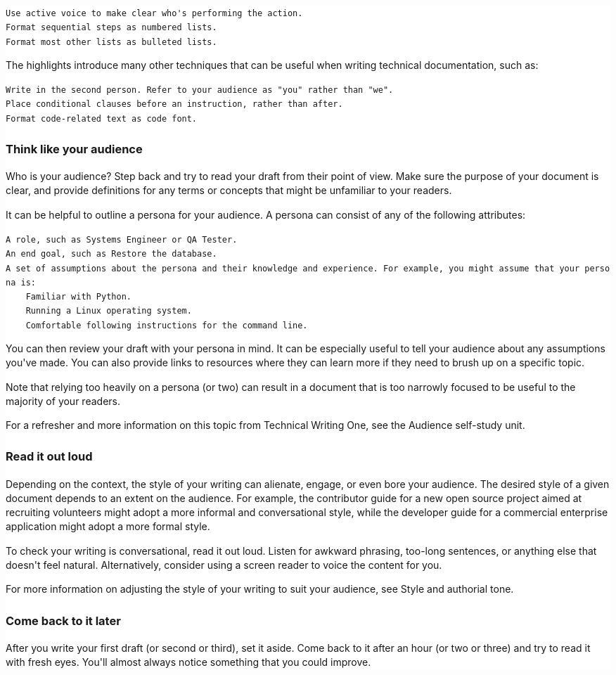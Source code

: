     Use active voice to make clear who's performing the action.
    Format sequential steps as numbered lists.
    Format most other lists as bulleted lists.

The highlights introduce many other techniques that can be useful when writing technical documentation, such as:

    Write in the second person. Refer to your audience as "you" rather than "we".
    Place conditional clauses before an instruction, rather than after.
    Format code-related text as code font.

### Think like your audience

Who is your audience? Step back and try to read your draft from their point of view. Make sure the purpose of your document is clear, and provide definitions for any terms or concepts that might be unfamiliar to your readers.

It can be helpful to outline a persona for your audience. A persona can consist of any of the following attributes:

    A role, such as Systems Engineer or QA Tester.
    An end goal, such as Restore the database.
    A set of assumptions about the persona and their knowledge and experience. For example, you might assume that your persona is:
        Familiar with Python.
        Running a Linux operating system.
        Comfortable following instructions for the command line.

You can then review your draft with your persona in mind. It can be especially useful to tell your audience about any assumptions you've made. You can also provide links to resources where they can learn more if they need to brush up on a specific topic.

Note that relying too heavily on a persona (or two) can result in a document that is too narrowly focused to be useful to the majority of your readers.

For a refresher and more information on this topic from Technical Writing One, see the Audience self-study unit.

### Read it out loud

Depending on the context, the style of your writing can alienate, engage, or even bore your audience. The desired style of a given document depends to an extent on the audience. For example, the contributor guide for a new open source project aimed at recruiting volunteers might adopt a more informal and conversational style, while the developer guide for a commercial enterprise application might adopt a more formal style.

To check your writing is conversational, read it out loud. Listen for awkward phrasing, too-long sentences, or anything else that doesn't feel natural. Alternatively, consider using a screen reader to voice the content for you.

For more information on adjusting the style of your writing to suit your audience, see Style and authorial tone.

### Come back to it later

After you write your first draft (or second or third), set it aside. Come back to it after an hour (or two or three) and try to read it with fresh eyes. You'll almost always notice something that you could improve.
